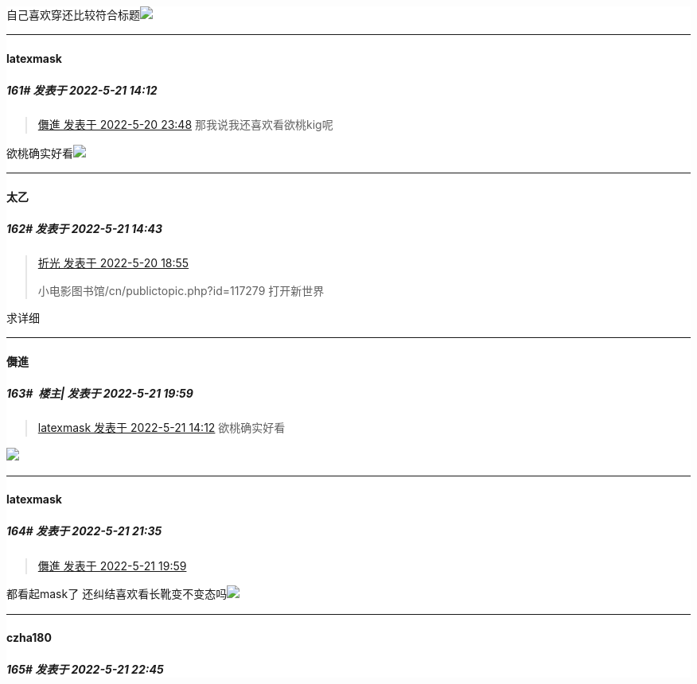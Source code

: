 自己喜欢穿还比较符合标题<img src="https://static.saraba1st.com/image/smiley/face2017/084.png" referrerpolicy="no-referrer">



*****

####  latexmask  
##### 161#       发表于 2022-5-21 14:12

<blockquote><a href="httphttps://bbs.saraba1st.com/2b/forum.php?mod=redirect&amp;goto=findpost&amp;pid=55926949&amp;ptid=2070419" target="_blank">儛進 发表于 2022-5-20 23:48</a>
那我说我还喜欢看欲桃kig呢</blockquote>
欲桃确实好看<img src="https://static.saraba1st.com/image/smiley/face2017/057.png" referrerpolicy="no-referrer">



*****

####  太乙  
##### 162#       发表于 2022-5-21 14:43

<blockquote><a href="httphttps://bbs.saraba1st.com/2b/forum.php?mod=redirect&amp;goto=findpost&amp;pid=55923835&amp;ptid=2070419" target="_blank">折光 发表于 2022-5-20 18:55</a>

小电影图书馆/cn/publictopic.php?id=117279 打开新世界</blockquote>
求详细



*****

####  儛進  
##### 163#         楼主| 发表于 2022-5-21 19:59

<blockquote><a href="httphttps://bbs.saraba1st.com/2b/forum.php?mod=redirect&amp;goto=findpost&amp;pid=55931933&amp;ptid=2070419" target="_blank">latexmask 发表于 2022-5-21 14:12</a>
欲桃确实好看</blockquote>
<img src="https://static.saraba1st.com/image/smiley/face2017/045.png" referrerpolicy="no-referrer">



*****

####  latexmask  
##### 164#       发表于 2022-5-21 21:35

<blockquote><a href="httphttps://bbs.saraba1st.com/2b/forum.php?mod=redirect&amp;goto=findpost&amp;pid=55934866&amp;ptid=2070419" target="_blank">儛進 发表于 2022-5-21 19:59</a></blockquote>
都看起mask了
还纠结喜欢看长靴变不变态吗<img src="https://static.saraba1st.com/image/smiley/face2017/084.png" referrerpolicy="no-referrer">



*****

####  czha180  
##### 165#       发表于 2022-5-21 22:45
